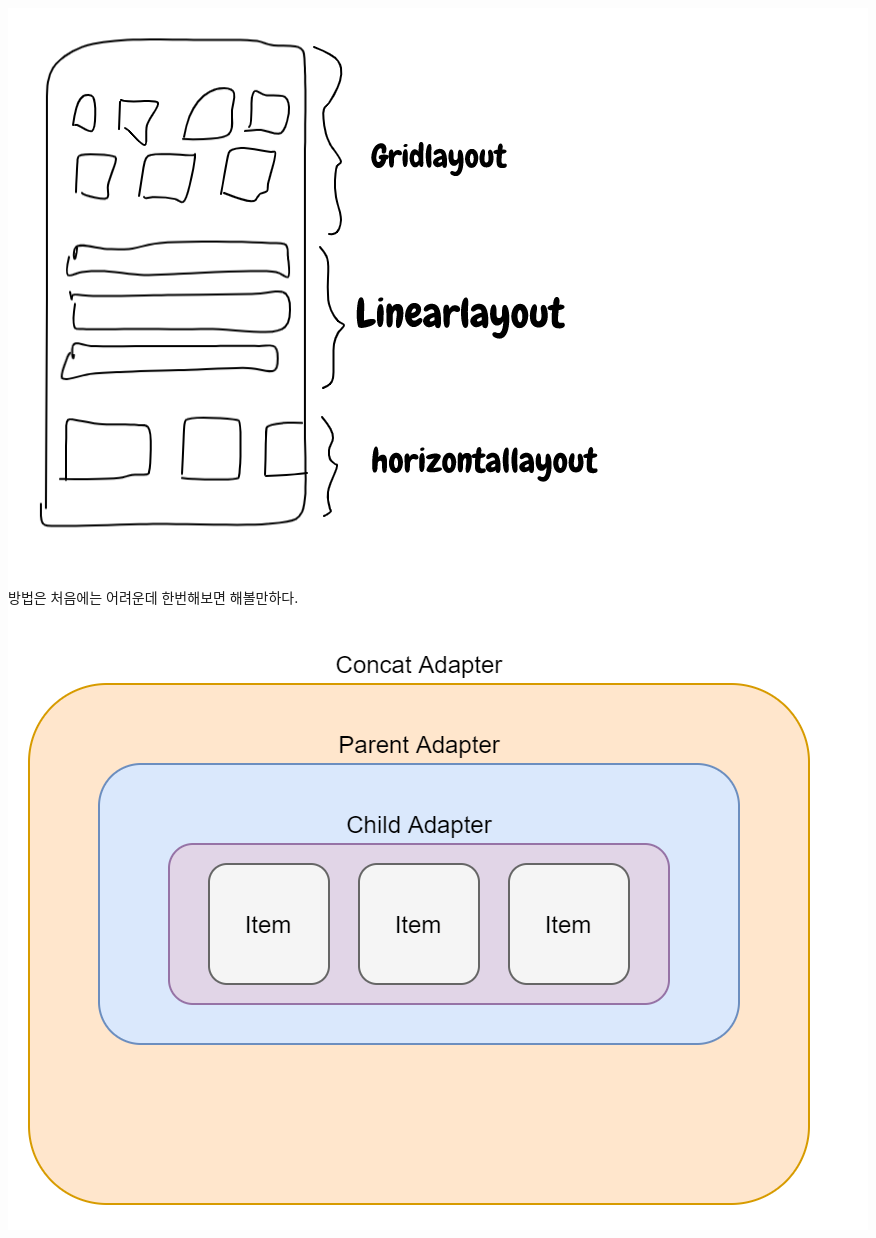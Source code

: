 ![cancat adapter2.png](/img/cancat_adapter2.png?raw=true)

방법은 처음에는 어려운데 한번해보면 해볼만하다.

![concat2.png](/img/concat2.png?raw=true)
